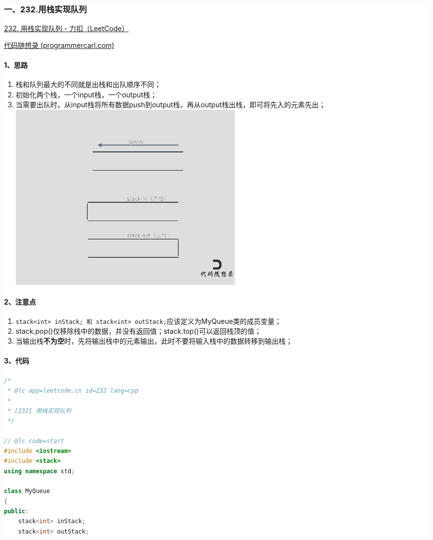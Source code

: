 ### 一、232.用栈实现队列

[232. 用栈实现队列 - 力扣（LeetCode）](https://leetcode.cn/problems/implement-queue-using-stacks/)

[代码随想录 (programmercarl.com)](https://programmercarl.com/0232.用栈实现队列.html)

#### 1、思路

1. 栈和队列最大的不同就是出栈和出队顺序不同；
2. 初始化两个栈，一个input栈，一个output栈；
3. 当需要出队时，从input栈将所有数据push到output栈，再从output栈出栈，即可将先入的元素先出；
    <img src="./day10_栈和队列Part1.assets/232.用栈实现队列版本2.gif" alt="232.用栈实现队列版本2" style="zoom:67%;" />

#### 2、注意点

1. `stack<int> inStack; 和 stack<int> outStack;`应该定义为MyQueue类的成员变量；
2. stack.pop()仅移除栈中的数据，并没有返回值；stack.top()可以返回栈顶的值；
3. 当输出栈**不为空**时，先将输出栈中的元素输出，此时不要将输入栈中的数据转移到输出栈；

#### 3、代码

```c++
/*
 * @lc app=leetcode.cn id=232 lang=cpp
 *
 * [232] 用栈实现队列
 */

// @lc code=start
#include <iostream>
#include <stack>
using namespace std;

class MyQueue
{
public:
    stack<int> inStack;
    stack<int> outStack;

```